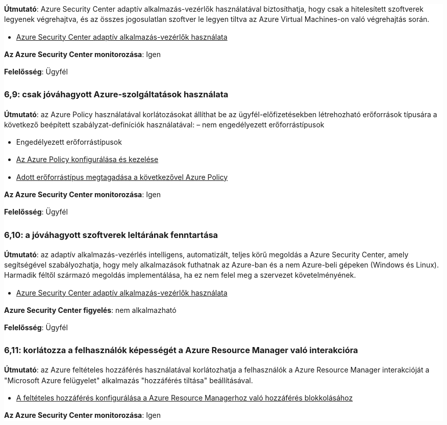 **Útmutató**: Azure Security Center adaptív alkalmazás-vezérlők használatával biztosíthatja, hogy csak a hitelesített szoftverek legyenek végrehajtva, és az összes jogosulatlan szoftver le legyen tiltva az Azure Virtual Machines-on való végrehajtás során.

* [Azure Security Center adaptív alkalmazás-vezérlők használata](../../security-center/security-center-adaptive-application.md)

**Az Azure Security Center monitorozása**: Igen

**Felelősség**: Ügyfél

### <a name="69-use-only-approved-azure-services"></a>6,9: csak jóváhagyott Azure-szolgáltatások használata

**Útmutató**: az Azure Policy használatával korlátozásokat állíthat be az ügyfél-előfizetésekben létrehozható erőforrások típusára a következő beépített szabályzat-definíciók használatával: – nem engedélyezett erőforrástípusok
- Engedélyezett erőforrástípusok

* [Az Azure Policy konfigurálása és kezelése](../../governance/policy/tutorials/create-and-manage.md)

* [Adott erőforrástípus megtagadása a következővel Azure Policy](../../governance/policy/samples/index.md)

**Az Azure Security Center monitorozása**: Igen

**Felelősség**: Ügyfél

### <a name="610-maintain-an-inventory-of-approved-software-titles"></a>6,10: a jóváhagyott szoftverek leltárának fenntartása

**Útmutató**: az adaptív alkalmazás-vezérlés intelligens, automatizált, teljes körű megoldás a Azure Security Center, amely segítségével szabályozhatja, hogy mely alkalmazások futhatnak az Azure-ban és a nem Azure-beli gépeken (Windows és Linux). Harmadik féltől származó megoldás implementálása, ha ez nem felel meg a szervezet követelményének.

* [Azure Security Center adaptív alkalmazás-vezérlők használata](../../security-center/security-center-adaptive-application.md)

**Azure Security Center figyelés**: nem alkalmazható

**Felelősség**: Ügyfél

### <a name="611-limit-users-ability-to-interact-with-azure-resource-manager"></a>6,11: korlátozza a felhasználók képességét a Azure Resource Manager való interakcióra

**Útmutató**: az Azure feltételes hozzáférés használatával korlátozhatja a felhasználók a Azure Resource Manager interakcióját a "Microsoft Azure felügyelet" alkalmazás "hozzáférés tiltása" beállításával.

* [A feltételes hozzáférés konfigurálása a Azure Resource Managerhoz való hozzáférés blokkolásához](../../role-based-access-control/conditional-access-azure-management.md)

**Az Azure Security Center monitorozása**: Igen

